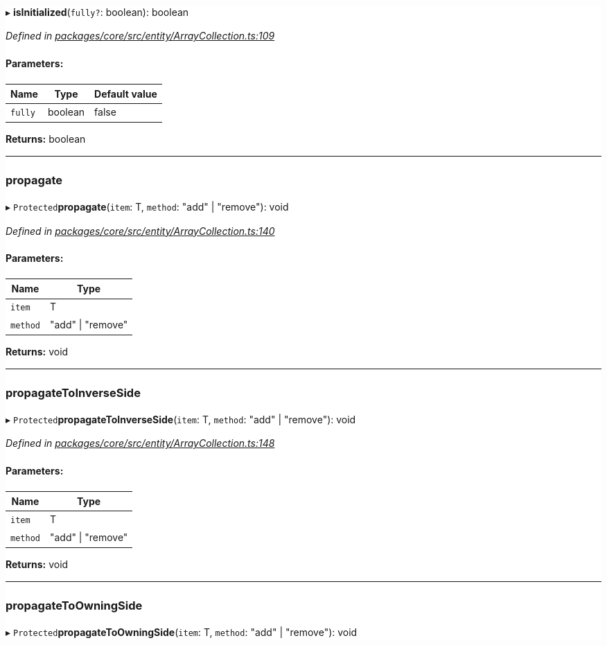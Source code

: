 ▸ **isInitialized**(`fully?`: boolean): boolean

*Defined in [packages/core/src/entity/ArrayCollection.ts:109](https://github.com/mikro-orm/mikro-orm/blob/c7aaca40d/packages/core/src/entity/ArrayCollection.ts#L109)*

#### Parameters:

Name | Type | Default value |
------ | ------ | ------ |
`fully` | boolean | false |

**Returns:** boolean

___

### propagate

▸ `Protected`**propagate**(`item`: T, `method`: &#34;add&#34; \| &#34;remove&#34;): void

*Defined in [packages/core/src/entity/ArrayCollection.ts:140](https://github.com/mikro-orm/mikro-orm/blob/c7aaca40d/packages/core/src/entity/ArrayCollection.ts#L140)*

#### Parameters:

Name | Type |
------ | ------ |
`item` | T |
`method` | &#34;add&#34; \| &#34;remove&#34; |

**Returns:** void

___

### propagateToInverseSide

▸ `Protected`**propagateToInverseSide**(`item`: T, `method`: &#34;add&#34; \| &#34;remove&#34;): void

*Defined in [packages/core/src/entity/ArrayCollection.ts:148](https://github.com/mikro-orm/mikro-orm/blob/c7aaca40d/packages/core/src/entity/ArrayCollection.ts#L148)*

#### Parameters:

Name | Type |
------ | ------ |
`item` | T |
`method` | &#34;add&#34; \| &#34;remove&#34; |

**Returns:** void

___

### propagateToOwningSide

▸ `Protected`**propagateToOwningSide**(`item`: T, `method`: &#34;add&#34; \| &#34;remove&#34;): void
